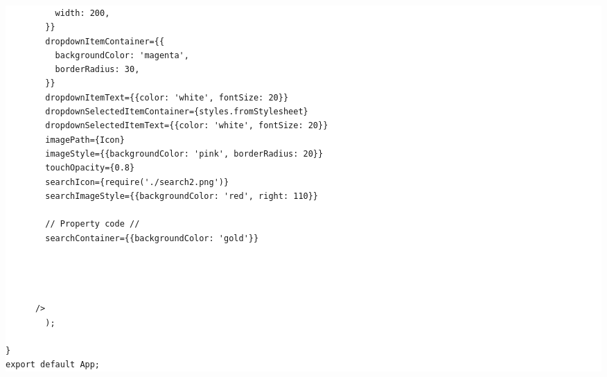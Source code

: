 ```
          width: 200,
        }}
        dropdownItemContainer={{
          backgroundColor: 'magenta',
          borderRadius: 30,
        }}
        dropdownItemText={{color: 'white', fontSize: 20}}
        dropdownSelectedItemContainer={styles.fromStylesheet}
        dropdownSelectedItemText={{color: 'white', fontSize: 20}}
        imagePath={Icon}
        imageStyle={{backgroundColor: 'pink', borderRadius: 20}}
        touchOpacity={0.8}
        searchIcon={require('./search2.png')}
        searchImageStyle={{backgroundColor: 'red', right: 110}}
    
        // Property code //
        searchContainer={{backgroundColor: 'gold'}}

    


      />
        );

}
export default App;
```